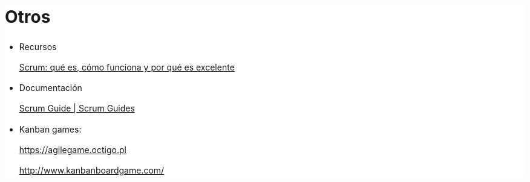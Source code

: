 # Otros

- Recursos
    
    [Scrum: qué es, cómo funciona y por qué es excelente](https://www.atlassian.com/es/agile/scrum)
    
- Documentación
    
    [Scrum Guide | Scrum Guides](https://scrumguides.org/scrum-guide.html)

- Kanban games: 
    
    https://agilegame.octigo.pl
    
    http://www.kanbanboardgame.com/